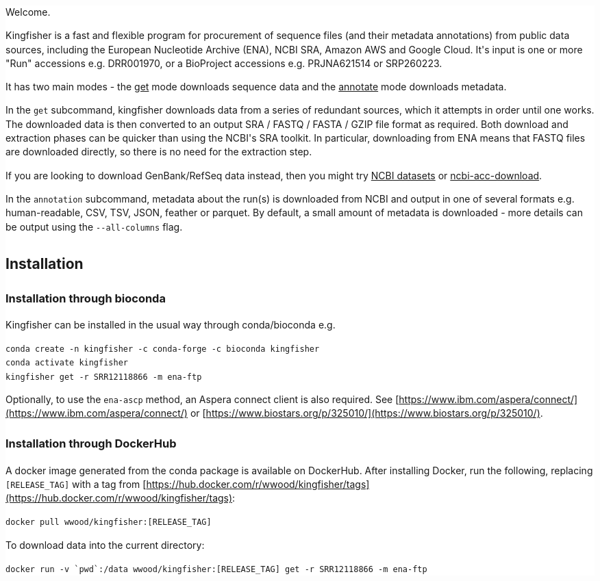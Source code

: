 Welcome.

Kingfisher is a fast and flexible program for procurement of sequence files (and
their metadata annotations) from public data sources, including the European Nucleotide
Archive (ENA), NCBI SRA, Amazon AWS and Google Cloud. It's input is one or more
"Run" accessions e.g. DRR001970, or a BioProject accessions e.g. PRJNA621514 or
SRP260223.

It has two main modes - the
[get](https://wwood.github.io/kingfisher-download/usage/get) mode downloads
sequence data and the
[annotate](https://wwood.github.io/kingfisher-download/usage/annotate) mode
downloads metadata.

In the `get` subcommand, kingfisher downloads data from a series of redundant
sources, which it attempts in order until one works. The downloaded data is then
converted to an output SRA / FASTQ / FASTA / GZIP file format as required. Both
download and extraction phases can be quicker than using the NCBI's SRA toolkit.
In particular, downloading from ENA means that FASTQ files are downloaded
directly, so there is no need for the extraction step.

If you are looking to download GenBank/RefSeq data instead, then you might try [NCBI datasets](https://www.ncbi.nlm.nih.gov/datasets) or [ncbi-acc-download](https://github.com/kblin/ncbi-acc-download).

In the `annotation` subcommand, metadata about the run(s) is downloaded from NCBI and output in one of several formats e.g. human-readable, CSV, TSV, JSON, feather or parquet. By default, a small amount of metadata is downloaded - more details can be output using the `--all-columns` flag.

## Installation

### Installation through bioconda

Kingfisher can be installed in the usual way through conda/bioconda e.g.

```
conda create -n kingfisher -c conda-forge -c bioconda kingfisher
conda activate kingfisher
kingfisher get -r SRR12118866 -m ena-ftp
```

Optionally, to use the `ena-ascp` method, an Aspera connect client is also required.
See [https://www.ibm.com/aspera/connect/](https://www.ibm.com/aspera/connect/) or [https://www.biostars.org/p/325010/](https://www.biostars.org/p/325010/).

### Installation through DockerHub

A docker image generated from the conda package is available on DockerHub. After installing Docker, run the following, replacing `[RELEASE_TAG]` with a tag from [https://hub.docker.com/r/wwood/kingfisher/tags](https://hub.docker.com/r/wwood/kingfisher/tags):
```
docker pull wwood/kingfisher:[RELEASE_TAG]
```
To download data into the current directory:
```
docker run -v `pwd`:/data wwood/kingfisher:[RELEASE_TAG] get -r SRR12118866 -m ena-ftp
```
